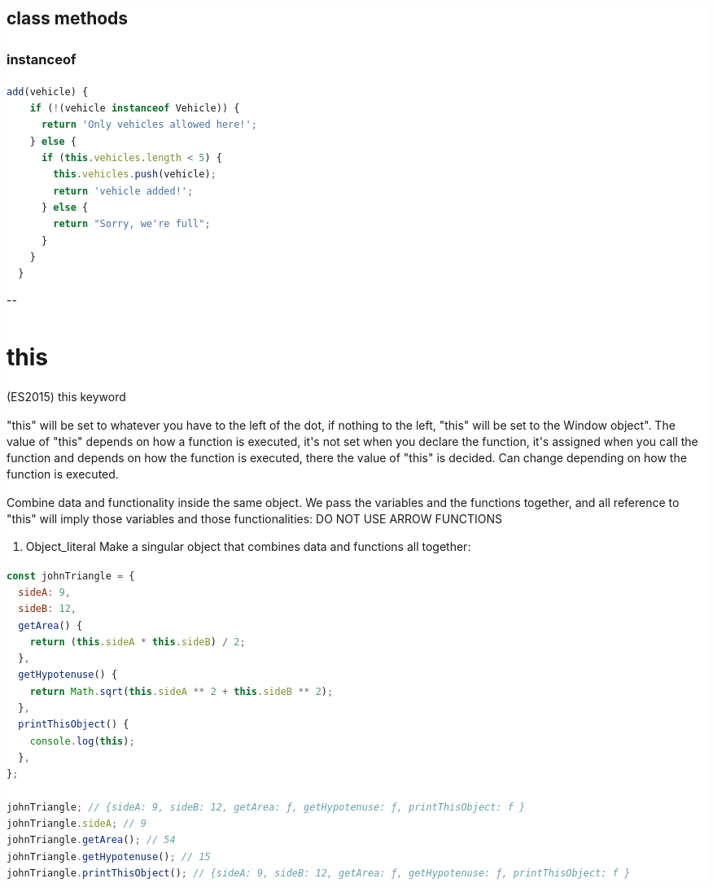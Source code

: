 
## class methods

### instanceof

```javascript
add(vehicle) {
    if (!(vehicle instanceof Vehicle)) {
      return 'Only vehicles allowed here!';
    } else {
      if (this.vehicles.length < 5) {
        this.vehicles.push(vehicle);
        return 'vehicle added!';
      } else {
        return "Sorry, we're full";
      }
    }
  }
```

--

# this

(ES2015)
this keyword

"this" will be set to whatever you have to the left of the dot, if nothing to the left, "this" will be set to the Window object".
The value of "this" depends on how a function is executed, it's not set when you declare the function, it's assigned when you call the function and depends on how the function is executed, there the value of "this" is decided. Can change depending on how the function is executed.

Combine data and functionality inside the same object. We pass the variables and the functions together, and all reference to "this" will imply those variables and those functionalities:
DO NOT USE ARROW FUNCTIONS

1. Object_literal
   Make a singular object that combines data and functions all together:

```javascript
const johnTriangle = {
  sideA: 9,
  sideB: 12,
  getArea() {
    return (this.sideA * this.sideB) / 2;
  },
  getHypotenuse() {
    return Math.sqrt(this.sideA ** 2 + this.sideB ** 2);
  },
  printThisObject() {
    console.log(this);
  },
};

johnTriangle; // {sideA: 9, sideB: 12, getArea: ƒ, getHypotenuse: ƒ, printThisObject: f }
johnTriangle.sideA; // 9
johnTriangle.getArea(); // 54
johnTriangle.getHypotenuse(); // 15
johnTriangle.printThisObject(); // {sideA: 9, sideB: 12, getArea: ƒ, getHypotenuse: ƒ, printThisObject: f }
```
